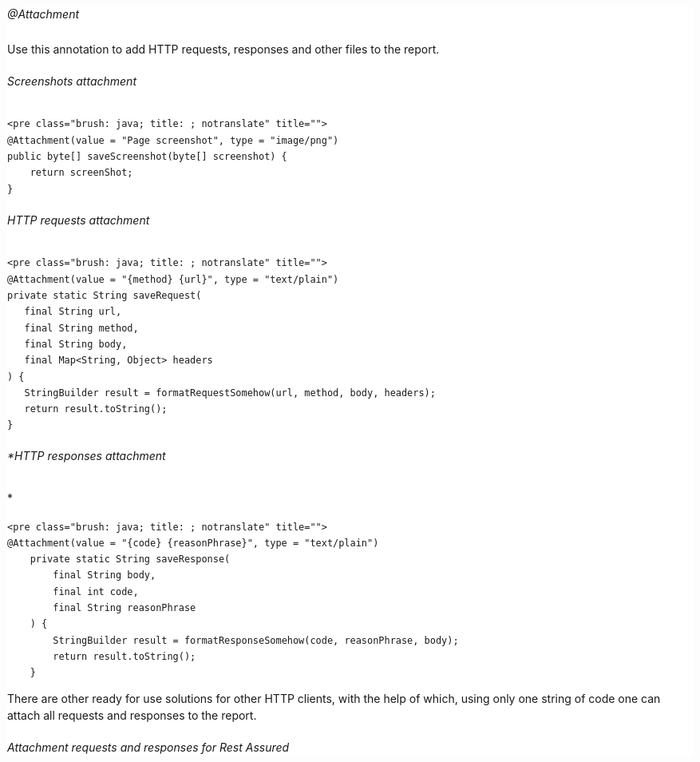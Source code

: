 ##### <span style="font-weight: 400;">@Attachment</span>

<span style="font-weight: 400;">Use this annotation to add HTTP requests, responses and other files to the report.</span>

###### *<span style="font-weight: 400;">Screenshots attachment</span>*

```
<pre class="brush: java; title: ; notranslate" title="">
@Attachment(value = "Page screenshot", type = "image/png")
public byte[] saveScreenshot(byte[] screenshot) {
    return screenShot;
}
```

###### *<span style="font-weight: 400;">HTTP requests attachment</span>*

```
<pre class="brush: java; title: ; notranslate" title="">
@Attachment(value = "{method} {url}", type = "text/plain")
private static String saveRequest(
   final String url,
   final String method,
   final String body,
   final Map<String, Object> headers
) {
   StringBuilder result = formatRequestSomehow(url, method, body, headers);
   return result.toString();
}
```

###### *<span style="font-weight: 400;">HTTP responses attachment</span><span style="font-weight: 400;">  
</span>*

```
<pre class="brush: java; title: ; notranslate" title="">
@Attachment(value = "{code} {reasonPhrase}", type = "text/plain")
    private static String saveResponse(
        final String body,
        final int code,
        final String reasonPhrase
    ) {
        StringBuilder result = formatResponseSomehow(code, reasonPhrase, body);
        return result.toString();
    }
```

<span style="font-weight: 400;">There are other ready for use solutions for other HTTP clients, with the help of which, using only one string of code one can attach all requests and responses to the report.</span>

###### *<span style="font-weight: 400;">Attachment requests and responses for Rest Assured</span>*
